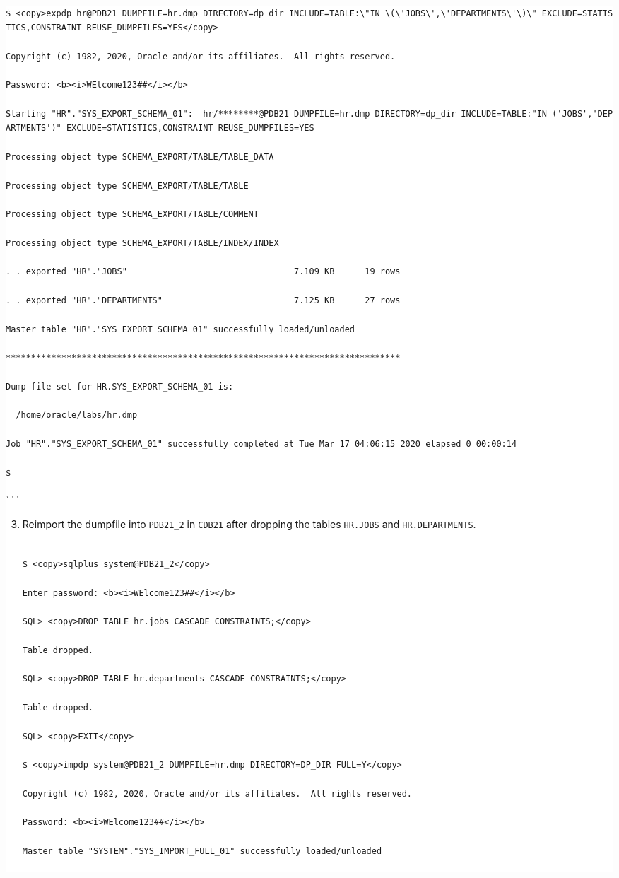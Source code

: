     $ <copy>expdp hr@PDB21 DUMPFILE=hr.dmp DIRECTORY=dp_dir INCLUDE=TABLE:\"IN \(\'JOBS\',\'DEPARTMENTS\'\)\" EXCLUDE=STATISTICS,CONSTRAINT REUSE_DUMPFILES=YES</copy>
    
    Copyright (c) 1982, 2020, Oracle and/or its affiliates.  All rights reserved.
    
    Password: <b><i>WElcome123##</i></b>
    
    Starting "HR"."SYS_EXPORT_SCHEMA_01":  hr/********@PDB21 DUMPFILE=hr.dmp DIRECTORY=dp_dir INCLUDE=TABLE:"IN ('JOBS','DEPARTMENTS')" EXCLUDE=STATISTICS,CONSTRAINT REUSE_DUMPFILES=YES
    
    Processing object type SCHEMA_EXPORT/TABLE/TABLE_DATA
    
    Processing object type SCHEMA_EXPORT/TABLE/TABLE
    
    Processing object type SCHEMA_EXPORT/TABLE/COMMENT
    
    Processing object type SCHEMA_EXPORT/TABLE/INDEX/INDEX
    
    . . exported "HR"."JOBS"                                 7.109 KB      19 rows
    
    . . exported "HR"."DEPARTMENTS"                          7.125 KB      27 rows
    
    Master table "HR"."SYS_EXPORT_SCHEMA_01" successfully loaded/unloaded
    
    ******************************************************************************
    
    Dump file set for HR.SYS_EXPORT_SCHEMA_01 is:
    
      /home/oracle/labs/hr.dmp
    
    Job "HR"."SYS_EXPORT_SCHEMA_01" successfully completed at Tue Mar 17 04:06:15 2020 elapsed 0 00:00:14
    
    $
    
    ```

3. Reimport the dumpfile into `PDB21_2` in `CDB21` after dropping the tables `HR.JOBS` and `HR.DEPARTMENTS`.

  
    ```
    
    $ <copy>sqlplus system@PDB21_2</copy>
    
    Enter password: <b><i>WElcome123##</i></b>
    
    SQL> <copy>DROP TABLE hr.jobs CASCADE CONSTRAINTS;</copy>
    
    Table dropped.
    
    SQL> <copy>DROP TABLE hr.departments CASCADE CONSTRAINTS;</copy>
    
    Table dropped.
    
    SQL> <copy>EXIT</copy>
    
    $ <copy>impdp system@PDB21_2 DUMPFILE=hr.dmp DIRECTORY=DP_DIR FULL=Y</copy>
    
    Copyright (c) 1982, 2020, Oracle and/or its affiliates.  All rights reserved.
    
    Password: <b><i>WElcome123##</i></b>
    
    Master table "SYSTEM"."SYS_IMPORT_FULL_01" successfully loaded/unloaded
    